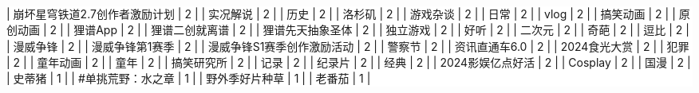 | 崩坏星穹铁道2.7创作者激励计划 | 2 |
| 实况解说 | 2 |
| 历史 | 2 |
| 洛杉矶 | 2 |
| 游戏杂谈 | 2 |
| 日常 | 2 |
| vlog | 2 |
| 搞笑动画 | 2 |
| 原创动画 | 2 |
| 狸谱App | 2 |
| 狸谱二创就离谱 | 2 |
| 狸谱先天抽象圣体 | 2 |
| 独立游戏 | 2 |
| 好听 | 2 |
| 二次元 | 2 |
| 奇葩 | 2 |
| 逗比 | 2 |
| 漫威争锋 | 2 |
| 漫威争锋第1赛季 | 2 |
| 漫威争锋S1赛季创作激励活动 | 2 |
| 警察节 | 2 |
| 资讯直通车6.0 | 2 |
| 2024食光大赏 | 2 |
| 犯罪 | 2 |
| 童年动画 | 2 |
| 童年 | 2 |
| 搞笑研究所 | 2 |
| 记录 | 2 |
| 纪录片 | 2 |
| 经典 | 2 |
| 2024影娱亿点好活 | 2 |
| Cosplay | 2 |
| 国漫 | 2 |
| 史蒂猪 | 1 |
| #单挑荒野：水之章 | 1 |
| 野外季好片种草 | 1 |
| 老番茄 | 1 |